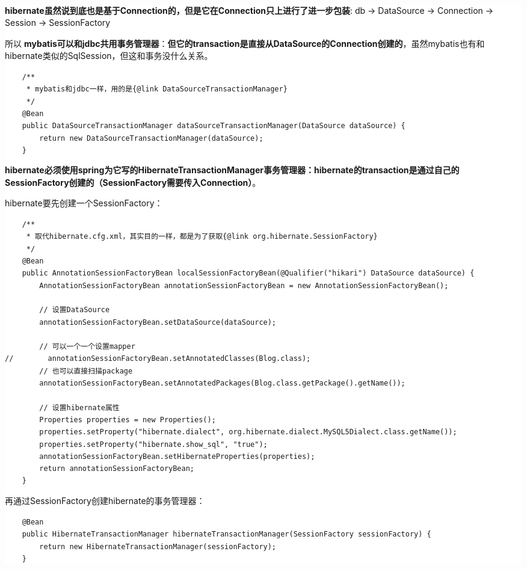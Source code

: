 **hibernate虽然说到底也是基于Connection的，但是它在Connection只上进行了进一步包装**: db -> DataSource -> Connection -> Session -> SessionFactory

所以 **mybatis可以和jdbc共用事务管理器**：**但它的transaction是直接从DataSource的Connection创建的**，虽然mybatis也有和hibernate类似的SqlSession，但这和事务没什么关系。

```
    /**
     * mybatis和jdbc一样，用的是{@link DataSourceTransactionManager}
     */
    @Bean
    public DataSourceTransactionManager dataSourceTransactionManager(DataSource dataSource) {
        return new DataSourceTransactionManager(dataSource);
    }
```

**hibernate必须使用spring为它写的HibernateTransactionManager事务管理器：hibernate的transaction是通过自己的SessionFactory创建的（SessionFactory需要传入Connection）**。

hibernate要先创建一个SessionFactory：
```
    /**
     * 取代hibernate.cfg.xml，其实目的一样，都是为了获取{@link org.hibernate.SessionFactory}
     */
    @Bean
    public AnnotationSessionFactoryBean localSessionFactoryBean(@Qualifier("hikari") DataSource dataSource) {
        AnnotationSessionFactoryBean annotationSessionFactoryBean = new AnnotationSessionFactoryBean();

        // 设置DataSource
        annotationSessionFactoryBean.setDataSource(dataSource);

        // 可以一个一个设置mapper
//        annotationSessionFactoryBean.setAnnotatedClasses(Blog.class);
        // 也可以直接扫描package
        annotationSessionFactoryBean.setAnnotatedPackages(Blog.class.getPackage().getName());

        // 设置hibernate属性
        Properties properties = new Properties();
        properties.setProperty("hibernate.dialect", org.hibernate.dialect.MySQL5Dialect.class.getName());
        properties.setProperty("hibernate.show_sql", "true");
        annotationSessionFactoryBean.setHibernateProperties(properties);
        return annotationSessionFactoryBean;
    }
```
再通过SessionFactory创建hibernate的事务管理器：
```
    @Bean
    public HibernateTransactionManager hibernateTransactionManager(SessionFactory sessionFactory) {
        return new HibernateTransactionManager(sessionFactory);
    }
```

